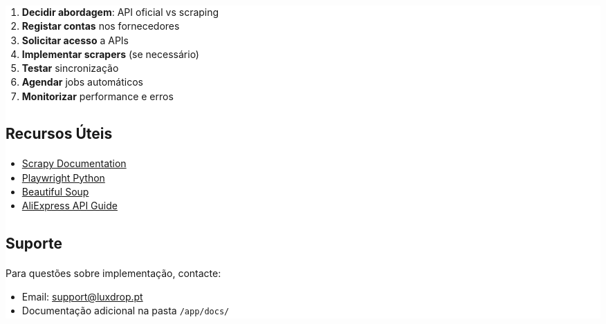 1. **Decidir abordagem**: API oficial vs scraping
2. **Registar contas** nos fornecedores
3. **Solicitar acesso** a APIs
4. **Implementar scrapers** (se necessário)
5. **Testar** sincronização
6. **Agendar** jobs automáticos
7. **Monitorizar** performance e erros

## Recursos Úteis

- [Scrapy Documentation](https://docs.scrapy.org/)
- [Playwright Python](https://playwright.dev/python/)
- [Beautiful Soup](https://www.crummy.com/software/BeautifulSoup/)
- [AliExpress API Guide](https://developers.aliexpress.com/)

## Suporte

Para questões sobre implementação, contacte:
- Email: support@luxdrop.pt
- Documentação adicional na pasta `/app/docs/`
